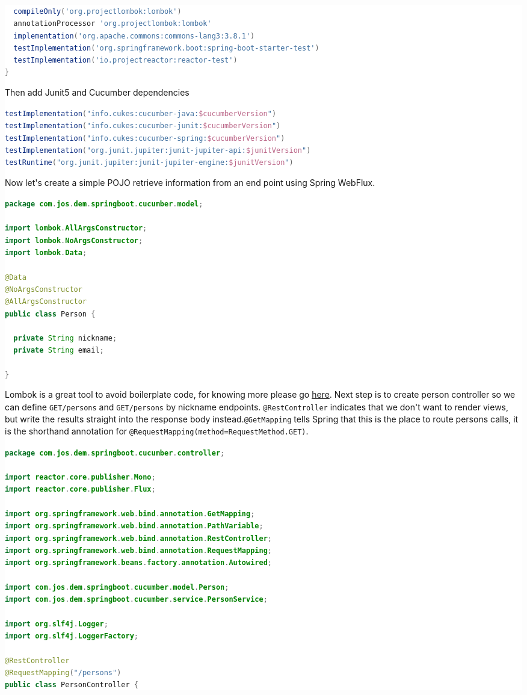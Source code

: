 ```groovy
  compileOnly('org.projectlombok:lombok')
  annotationProcessor 'org.projectlombok:lombok'
  implementation('org.apache.commons:commons-lang3:3.8.1')
  testImplementation('org.springframework.boot:spring-boot-starter-test')
  testImplementation('io.projectreactor:reactor-test')
}
```

Then add Junit5 and Cucumber dependencies

```groovy
testImplementation("info.cukes:cucumber-java:$cucumberVersion")
testImplementation("info.cukes:cucumber-junit:$cucumberVersion")
testImplementation("info.cukes:cucumber-spring:$cucumberVersion")
testImplementation("org.junit.jupiter:junit-jupiter-api:$junitVersion")
testRuntime("org.junit.jupiter:junit-jupiter-engine:$junitVersion")
```

Now let's create a simple POJO retrieve information from an end point using Spring WebFlux.

```java
package com.jos.dem.springboot.cucumber.model;

import lombok.AllArgsConstructor;
import lombok.NoArgsConstructor;
import lombok.Data;

@Data
@NoArgsConstructor
@AllArgsConstructor
public class Person {

  private String nickname;
  private String email;

}
```

Lombok is a great tool to avoid boilerplate code, for knowing more please go [here](https://projectlombok.org/). Next step is to create person controller so we can define `GET/persons` and `GET/persons` by nickname endpoints. `@RestController` indicates that we don't want to render views, but write the results straight into the response body instead.`@GetMapping` tells Spring that this is the place to route persons calls, it is the shorthand annotation for `@RequestMapping(method=RequestMethod.GET)`.

```java
package com.jos.dem.springboot.cucumber.controller;

import reactor.core.publisher.Mono;
import reactor.core.publisher.Flux;

import org.springframework.web.bind.annotation.GetMapping;
import org.springframework.web.bind.annotation.PathVariable;
import org.springframework.web.bind.annotation.RestController;
import org.springframework.web.bind.annotation.RequestMapping;
import org.springframework.beans.factory.annotation.Autowired;

import com.jos.dem.springboot.cucumber.model.Person;
import com.jos.dem.springboot.cucumber.service.PersonService;

import org.slf4j.Logger;
import org.slf4j.LoggerFactory;

@RestController
@RequestMapping("/persons")
public class PersonController {

```